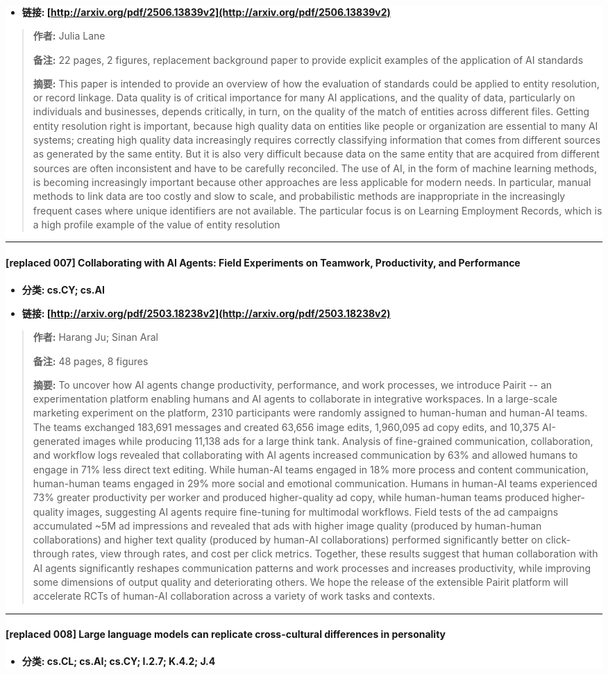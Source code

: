 - **链接: [http://arxiv.org/pdf/2506.13839v2](http://arxiv.org/pdf/2506.13839v2)**

> **作者:** Julia Lane
>
> **备注:** 22 pages, 2 figures, replacement background paper to provide explicit examples of the application of AI standards
>
> **摘要:** This paper is intended to provide an overview of how the evaluation of standards could be applied to entity resolution, or record linkage. Data quality is of critical importance for many AI applications, and the quality of data, particularly on individuals and businesses, depends critically, in turn, on the quality of the match of entities across different files. Getting entity resolution right is important, because high quality data on entities like people or organization are essential to many AI systems; creating high quality data increasingly requires correctly classifying information that comes from different sources as generated by the same entity. But it is also very difficult because data on the same entity that are acquired from different sources are often inconsistent and have to be carefully reconciled. The use of AI, in the form of machine learning methods, is becoming increasingly important because other approaches are less applicable for modern needs. In particular, manual methods to link data are too costly and slow to scale, and probabilistic methods are inappropriate in the increasingly frequent cases where unique identifiers are not available. The particular focus is on Learning Employment Records, which is a high profile example of the value of entity resolution
>
---
#### [replaced 007] Collaborating with AI Agents: Field Experiments on Teamwork, Productivity, and Performance
- **分类: cs.CY; cs.AI**

- **链接: [http://arxiv.org/pdf/2503.18238v2](http://arxiv.org/pdf/2503.18238v2)**

> **作者:** Harang Ju; Sinan Aral
>
> **备注:** 48 pages, 8 figures
>
> **摘要:** To uncover how AI agents change productivity, performance, and work processes, we introduce Pairit -- an experimentation platform enabling humans and AI agents to collaborate in integrative workspaces. In a large-scale marketing experiment on the platform, 2310 participants were randomly assigned to human-human and human-AI teams. The teams exchanged 183,691 messages and created 63,656 image edits, 1,960,095 ad copy edits, and 10,375 AI-generated images while producing 11,138 ads for a large think tank. Analysis of fine-grained communication, collaboration, and workflow logs revealed that collaborating with AI agents increased communication by 63% and allowed humans to engage in 71% less direct text editing. While human-AI teams engaged in 18% more process and content communication, human-human teams engaged in 29% more social and emotional communication. Humans in human-AI teams experienced 73% greater productivity per worker and produced higher-quality ad copy, while human-human teams produced higher-quality images, suggesting AI agents require fine-tuning for multimodal workflows. Field tests of the ad campaigns accumulated ~5M ad impressions and revealed that ads with higher image quality (produced by human-human collaborations) and higher text quality (produced by human-AI collaborations) performed significantly better on click-through rates, view through rates, and cost per click metrics. Together, these results suggest that human collaboration with AI agents significantly reshapes communication patterns and work processes and increases productivity, while improving some dimensions of output quality and deteriorating others. We hope the release of the extensible Pairit platform will accelerate RCTs of human-AI collaboration across a variety of work tasks and contexts.
>
---
#### [replaced 008] Large language models can replicate cross-cultural differences in personality
- **分类: cs.CL; cs.AI; cs.CY; I.2.7; K.4.2; J.4**
